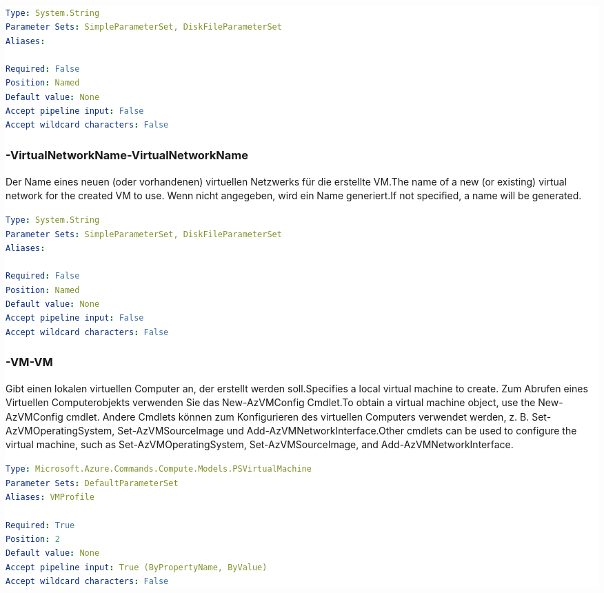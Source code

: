 ```yaml
Type: System.String
Parameter Sets: SimpleParameterSet, DiskFileParameterSet
Aliases:

Required: False
Position: Named
Default value: None
Accept pipeline input: False
Accept wildcard characters: False
```

### <span data-ttu-id="4a624-216">-VirtualNetworkName</span><span class="sxs-lookup"><span data-stu-id="4a624-216">-VirtualNetworkName</span></span>
<span data-ttu-id="4a624-217">Der Name eines neuen (oder vorhandenen) virtuellen Netzwerks für die erstellte VM.</span><span class="sxs-lookup"><span data-stu-id="4a624-217">The name of a new (or existing) virtual network for the created VM to use.</span></span>  <span data-ttu-id="4a624-218">Wenn nicht angegeben, wird ein Name generiert.</span><span class="sxs-lookup"><span data-stu-id="4a624-218">If not specified, a name will be generated.</span></span>

```yaml
Type: System.String
Parameter Sets: SimpleParameterSet, DiskFileParameterSet
Aliases:

Required: False
Position: Named
Default value: None
Accept pipeline input: False
Accept wildcard characters: False
```

### <span data-ttu-id="4a624-219">-VM</span><span class="sxs-lookup"><span data-stu-id="4a624-219">-VM</span></span>
<span data-ttu-id="4a624-220">Gibt einen lokalen virtuellen Computer an, der erstellt werden soll.</span><span class="sxs-lookup"><span data-stu-id="4a624-220">Specifies a local virtual machine to create.</span></span>
<span data-ttu-id="4a624-221">Zum Abrufen eines Virtuellen Computerobjekts verwenden Sie das New-AzVMConfig Cmdlet.</span><span class="sxs-lookup"><span data-stu-id="4a624-221">To obtain a virtual machine object, use the New-AzVMConfig cmdlet.</span></span>
<span data-ttu-id="4a624-222">Andere Cmdlets können zum Konfigurieren des virtuellen Computers verwendet werden, z. B. Set-AzVMOperatingSystem, Set-AzVMSourceImage und Add-AzVMNetworkInterface.</span><span class="sxs-lookup"><span data-stu-id="4a624-222">Other cmdlets can be used to configure the virtual machine, such as Set-AzVMOperatingSystem, Set-AzVMSourceImage, and Add-AzVMNetworkInterface.</span></span>

```yaml
Type: Microsoft.Azure.Commands.Compute.Models.PSVirtualMachine
Parameter Sets: DefaultParameterSet
Aliases: VMProfile

Required: True
Position: 2
Default value: None
Accept pipeline input: True (ByPropertyName, ByValue)
Accept wildcard characters: False
```
